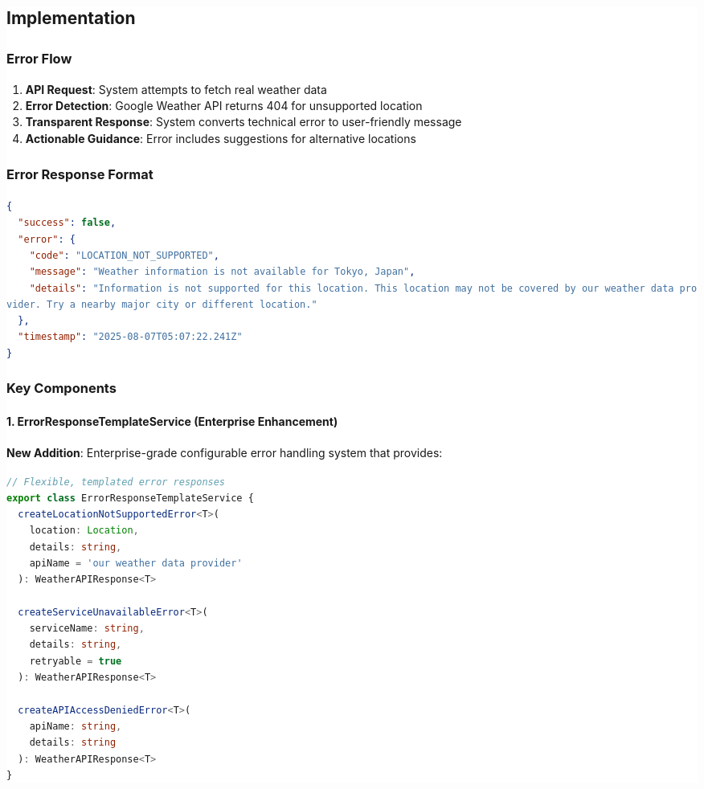 ## Implementation

### Error Flow

1. **API Request**: System attempts to fetch real weather data
2. **Error Detection**: Google Weather API returns 404 for unsupported location
3. **Transparent Response**: System converts technical error to user-friendly message
4. **Actionable Guidance**: Error includes suggestions for alternative locations

### Error Response Format

```json
{
  "success": false,
  "error": {
    "code": "LOCATION_NOT_SUPPORTED",
    "message": "Weather information is not available for Tokyo, Japan",
    "details": "Information is not supported for this location. This location may not be covered by our weather data provider. Try a nearby major city or different location."
  },
  "timestamp": "2025-08-07T05:07:22.241Z"
}
```

### Key Components

#### 1. ErrorResponseTemplateService (Enterprise Enhancement)

**New Addition**: Enterprise-grade configurable error handling system that provides:

```typescript
// Flexible, templated error responses
export class ErrorResponseTemplateService {
  createLocationNotSupportedError<T>(
    location: Location,
    details: string,
    apiName = 'our weather data provider'
  ): WeatherAPIResponse<T>
  
  createServiceUnavailableError<T>(
    serviceName: string,
    details: string,
    retryable = true
  ): WeatherAPIResponse<T>
  
  createAPIAccessDeniedError<T>(
    apiName: string,
    details: string
  ): WeatherAPIResponse<T>
}
```
